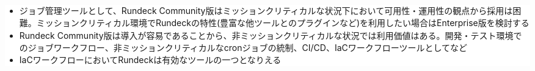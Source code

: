- ジョブ管理ツールとして、Rundeck Community版はミッションクリティカルな状況下において可用性・運用性の観点から採用は困難。ミッションクリティカル環境でRundeckの特性(豊富な他ツールとのプラグインなど)を利用したい場合はEnterprise版を検討する
- Rundeck Community版は導入が容易であることから、非ミッションクリティカルな状況では利用価値はある。開発・テスト環境でのジョブワークフロー、非ミッションクリティカルなcronジョブの統制、CI/CD、IaCワークフローツールとしてなど
- IaCワークフローにおいてRundeckは有効なツールの一つとなりえる
